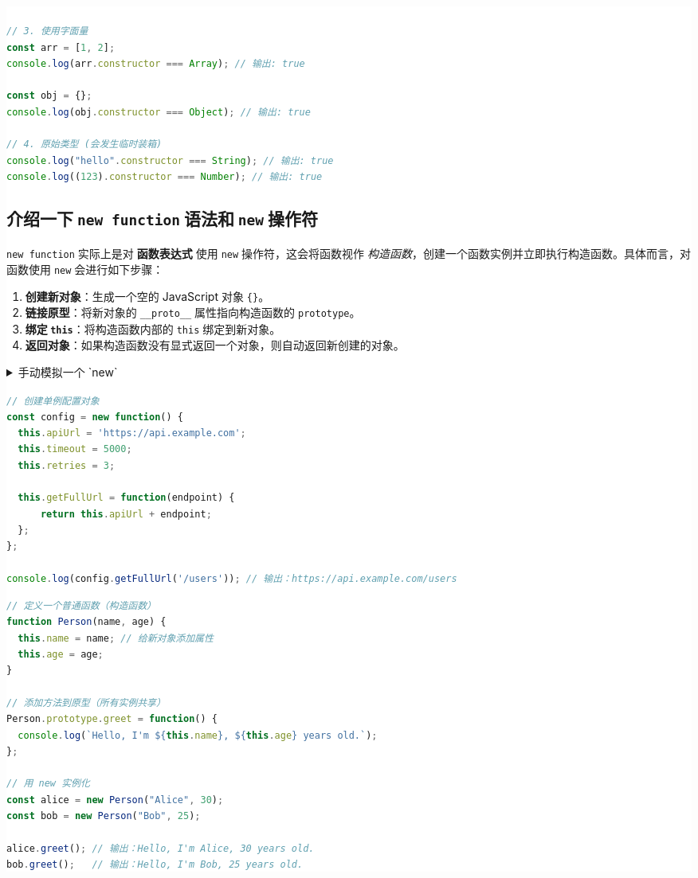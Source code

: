```js

// 3. 使用字面量
const arr = [1, 2];
console.log(arr.constructor === Array); // 输出: true

const obj = {};
console.log(obj.constructor === Object); // 输出: true

// 4. 原始类型 (会发生临时装箱)
console.log("hello".constructor === String); // 输出: true
console.log((123).constructor === Number); // 输出: true
```

## 介绍一下 `new function` 语法和 `new` 操作符

`new function` 实际上是对 **函数表达式** 使用 `new` 操作符，这会将函数视作 *构造函数*，创建一个函数实例并立即执行构造函数。具体而言，对函数使用 `new` 会进行如下步骤：

1. **创建新对象**：生成一个空的 JavaScript 对象 `{}`。
2. **链接原型**：将新对象的 `__proto__` 属性指向构造函数的 `prototype`。
3. **绑定 `this`**：将构造函数内部的 `this` 绑定到新对象。
4. **返回对象**：如果构造函数没有显式返回一个对象，则自动返回新创建的对象。

<details><summary>手动模拟一个 `new`</summary></details>

```js
// 创建单例配置对象
const config = new function() {
  this.apiUrl = 'https://api.example.com';
  this.timeout = 5000;
  this.retries = 3;

  this.getFullUrl = function(endpoint) {
      return this.apiUrl + endpoint;
  };
};

console.log(config.getFullUrl('/users')); // 输出：https://api.example.com/users
```

```js
// 定义一个普通函数（构造函数）
function Person(name, age) {
  this.name = name; // 给新对象添加属性
  this.age = age;
}

// 添加方法到原型（所有实例共享）
Person.prototype.greet = function() {
  console.log(`Hello, I'm ${this.name}, ${this.age} years old.`);
};

// 用 new 实例化
const alice = new Person("Alice", 30);
const bob = new Person("Bob", 25);

alice.greet(); // 输出：Hello, I'm Alice, 30 years old.
bob.greet();   // 输出：Hello, I'm Bob, 25 years old.
```


  [Symbol('sym')]: 'symbol',